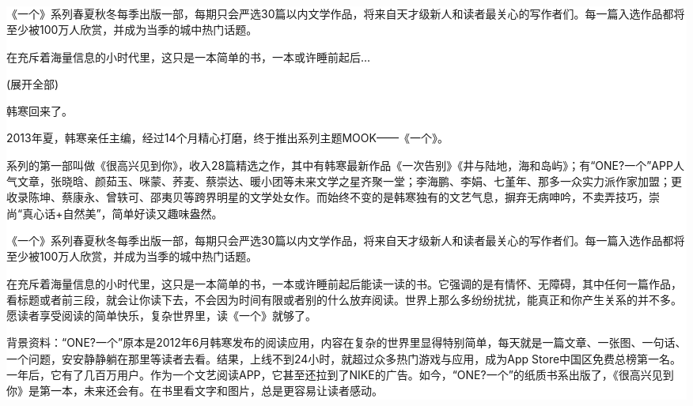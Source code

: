 《一个》系列春夏秋冬每季出版一部，每期只会严选30篇以内文学作品，将来自天才级新人和读者最关心的写作者们。每一篇入选作品都将至少被100万人欣赏，并成为当季的城中热门话题。

在充斥着海量信息的小时代里，这只是一本简单的书，一本或许睡前起后...

(展开全部)

韩寒回来了。

2013年夏，韩寒亲任主编，经过14个月精心打磨，终于推出系列主题MOOK——《一个》。

系列的第一部叫做《很高兴见到你》，收入28篇精选之作，其中有韩寒最新作品《一次告别》《井与陆地，海和岛屿》；有“ONE?一个”APP人气文章，张晓晗、颜茹玉、咪蒙、荞麦、蔡崇达、暖小团等未来文学之星齐聚一堂；李海鹏、李娟、七堇年、那多一众实力派作家加盟；更收录陈坤、蔡康永、曾轶可、邵夷贝等跨界明星的文学处女作。而始终不变的是韩寒独有的文艺气息，摒弃无病呻吟，不卖弄技巧，崇尚“真心话+自然美”，简单好读又趣味盎然。

《一个》系列春夏秋冬每季出版一部，每期只会严选30篇以内文学作品，将来自天才级新人和读者最关心的写作者们。每一篇入选作品都将至少被100万人欣赏，并成为当季的城中热门话题。

在充斥着海量信息的小时代里，这只是一本简单的书，一本或许睡前起后能读一读的书。它强调的是有情怀、无障碍，其中任何一篇作品，看标题或者前三段，就会让你读下去，不会因为时间有限或者别的什么放弃阅读。世界上那么多纷纷扰扰，能真正和你产生关系的并不多。愿读者享受阅读的简单快乐，复杂世界里，读《一个》就够了。



背景资料：“ONE?一个”原本是2012年6月韩寒发布的阅读应用，内容在复杂的世界里显得特别简单，每天就是一篇文章、一张图、一句话、一个问题，安安静静躺在那里等读者去看。结果，上线不到24小时，就超过众多热门游戏与应用，成为App Store中国区免费总榜第一名。一年后，它有了几百万用户。作为一个文艺阅读APP，它甚至还拉到了NIKE的广告。如今，“ONE?一个”的纸质书系出版了，《很高兴见到你》是第一本，未来还会有。在书里看文字和图片，总是更容易让读者感动。



